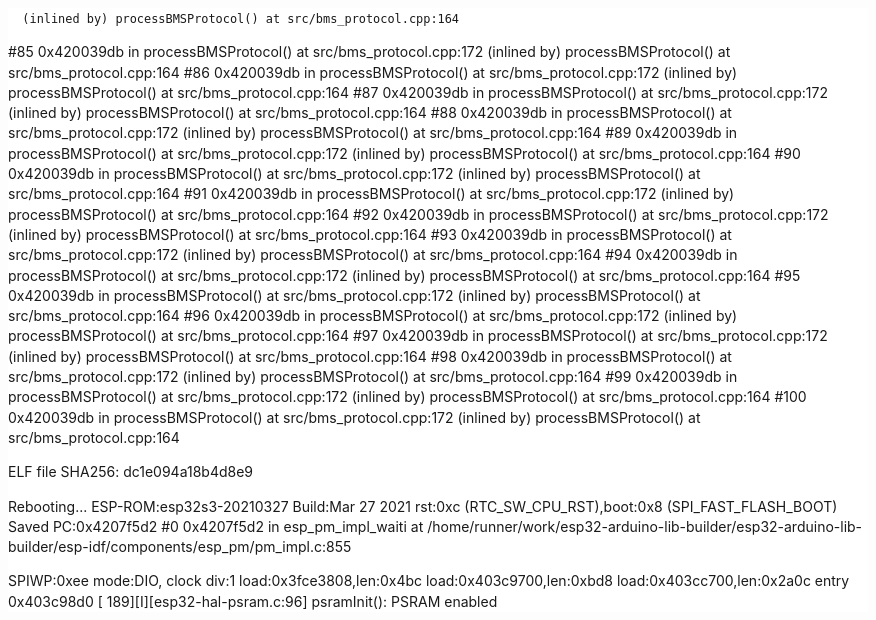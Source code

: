       (inlined by) processBMSProtocol() at src/bms_protocol.cpp:164
  #85 0x420039db in processBMSProtocol() at src/bms_protocol.cpp:172
      (inlined by) processBMSProtocol() at src/bms_protocol.cpp:164
  #86 0x420039db in processBMSProtocol() at src/bms_protocol.cpp:172
      (inlined by) processBMSProtocol() at src/bms_protocol.cpp:164
  #87 0x420039db in processBMSProtocol() at src/bms_protocol.cpp:172
      (inlined by) processBMSProtocol() at src/bms_protocol.cpp:164
  #88 0x420039db in processBMSProtocol() at src/bms_protocol.cpp:172
      (inlined by) processBMSProtocol() at src/bms_protocol.cpp:164
  #89 0x420039db in processBMSProtocol() at src/bms_protocol.cpp:172
      (inlined by) processBMSProtocol() at src/bms_protocol.cpp:164
  #90 0x420039db in processBMSProtocol() at src/bms_protocol.cpp:172
      (inlined by) processBMSProtocol() at src/bms_protocol.cpp:164
  #91 0x420039db in processBMSProtocol() at src/bms_protocol.cpp:172
      (inlined by) processBMSProtocol() at src/bms_protocol.cpp:164
  #92 0x420039db in processBMSProtocol() at src/bms_protocol.cpp:172
      (inlined by) processBMSProtocol() at src/bms_protocol.cpp:164
  #93 0x420039db in processBMSProtocol() at src/bms_protocol.cpp:172
      (inlined by) processBMSProtocol() at src/bms_protocol.cpp:164
  #94 0x420039db in processBMSProtocol() at src/bms_protocol.cpp:172
      (inlined by) processBMSProtocol() at src/bms_protocol.cpp:164
  #95 0x420039db in processBMSProtocol() at src/bms_protocol.cpp:172
      (inlined by) processBMSProtocol() at src/bms_protocol.cpp:164
  #96 0x420039db in processBMSProtocol() at src/bms_protocol.cpp:172
      (inlined by) processBMSProtocol() at src/bms_protocol.cpp:164
  #97 0x420039db in processBMSProtocol() at src/bms_protocol.cpp:172
      (inlined by) processBMSProtocol() at src/bms_protocol.cpp:164
  #98 0x420039db in processBMSProtocol() at src/bms_protocol.cpp:172
      (inlined by) processBMSProtocol() at src/bms_protocol.cpp:164
  #99 0x420039db in processBMSProtocol() at src/bms_protocol.cpp:172
      (inlined by) processBMSProtocol() at src/bms_protocol.cpp:164
  #100 0x420039db in processBMSProtocol() at src/bms_protocol.cpp:172
      (inlined by) processBMSProtocol() at src/bms_protocol.cpp:164





ELF file SHA256: dc1e094a18b4d8e9

Rebooting...
ESP-ROM:esp32s3-20210327
Build:Mar 27 2021
rst:0xc (RTC_SW_CPU_RST),boot:0x8 (SPI_FAST_FLASH_BOOT)
Saved PC:0x4207f5d2
  #0  0x4207f5d2 in esp_pm_impl_waiti at /home/runner/work/esp32-arduino-lib-builder/esp32-arduino-lib-builder/esp-idf/components/esp_pm/pm_impl.c:855

SPIWP:0xee
mode:DIO, clock div:1
load:0x3fce3808,len:0x4bc
load:0x403c9700,len:0xbd8
load:0x403cc700,len:0x2a0c
entry 0x403c98d0
[   189][I][esp32-hal-psram.c:96] psramInit(): PSRAM enabled
